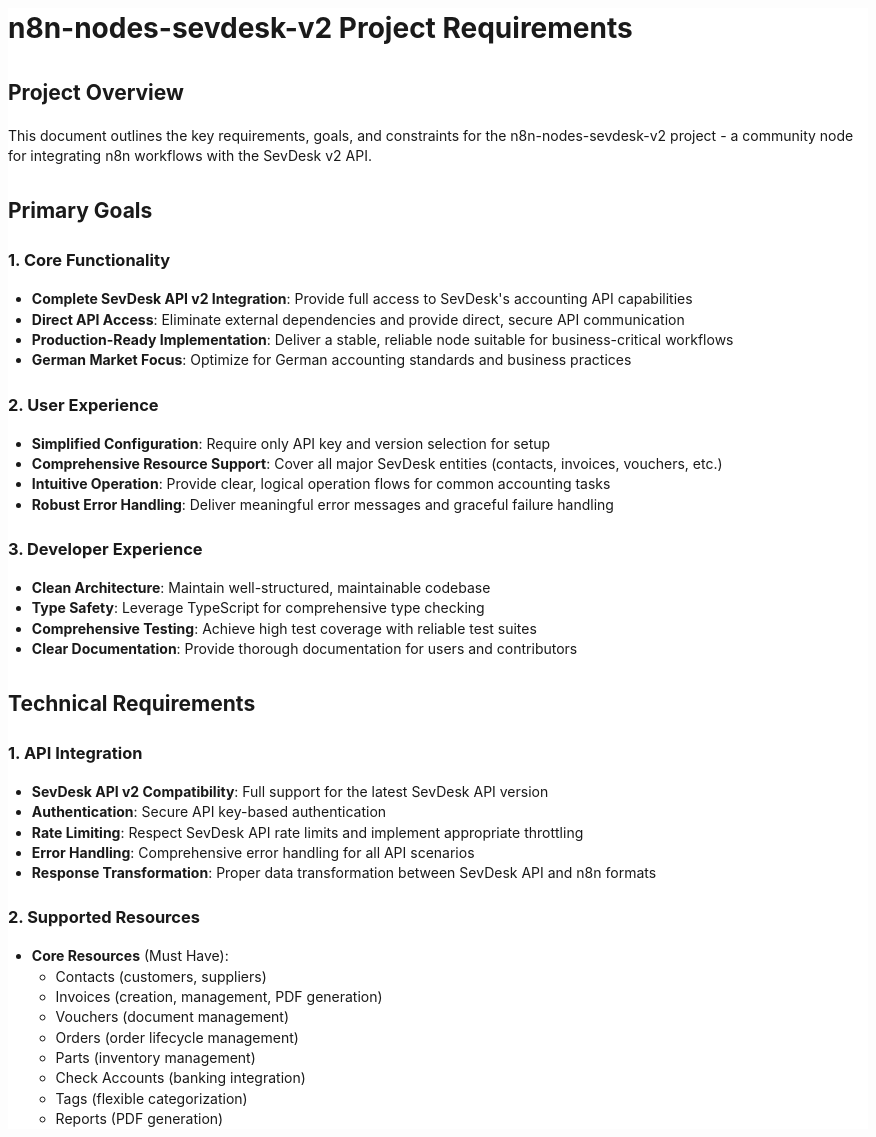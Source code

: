 # n8n-nodes-sevdesk-v2 Project Requirements

## Project Overview

This document outlines the key requirements, goals, and constraints for the n8n-nodes-sevdesk-v2 project - a community node for integrating n8n workflows with the SevDesk v2 API.

## Primary Goals

### 1. Core Functionality
- **Complete SevDesk API v2 Integration**: Provide full access to SevDesk's accounting API capabilities
- **Direct API Access**: Eliminate external dependencies and provide direct, secure API communication
- **Production-Ready Implementation**: Deliver a stable, reliable node suitable for business-critical workflows
- **German Market Focus**: Optimize for German accounting standards and business practices

### 2. User Experience
- **Simplified Configuration**: Require only API key and version selection for setup
- **Comprehensive Resource Support**: Cover all major SevDesk entities (contacts, invoices, vouchers, etc.)
- **Intuitive Operation**: Provide clear, logical operation flows for common accounting tasks
- **Robust Error Handling**: Deliver meaningful error messages and graceful failure handling

### 3. Developer Experience
- **Clean Architecture**: Maintain well-structured, maintainable codebase
- **Type Safety**: Leverage TypeScript for comprehensive type checking
- **Comprehensive Testing**: Achieve high test coverage with reliable test suites
- **Clear Documentation**: Provide thorough documentation for users and contributors

## Technical Requirements

### 1. API Integration
- **SevDesk API v2 Compatibility**: Full support for the latest SevDesk API version
- **Authentication**: Secure API key-based authentication
- **Rate Limiting**: Respect SevDesk API rate limits and implement appropriate throttling
- **Error Handling**: Comprehensive error handling for all API scenarios
- **Response Transformation**: Proper data transformation between SevDesk API and n8n formats

### 2. Supported Resources
- **Core Resources** (Must Have):
  - Contacts (customers, suppliers)
  - Invoices (creation, management, PDF generation)
  - Vouchers (document management)
  - Orders (order lifecycle management)
  - Parts (inventory management)
  - Check Accounts (banking integration)
  - Tags (flexible categorization)
  - Reports (PDF generation)
